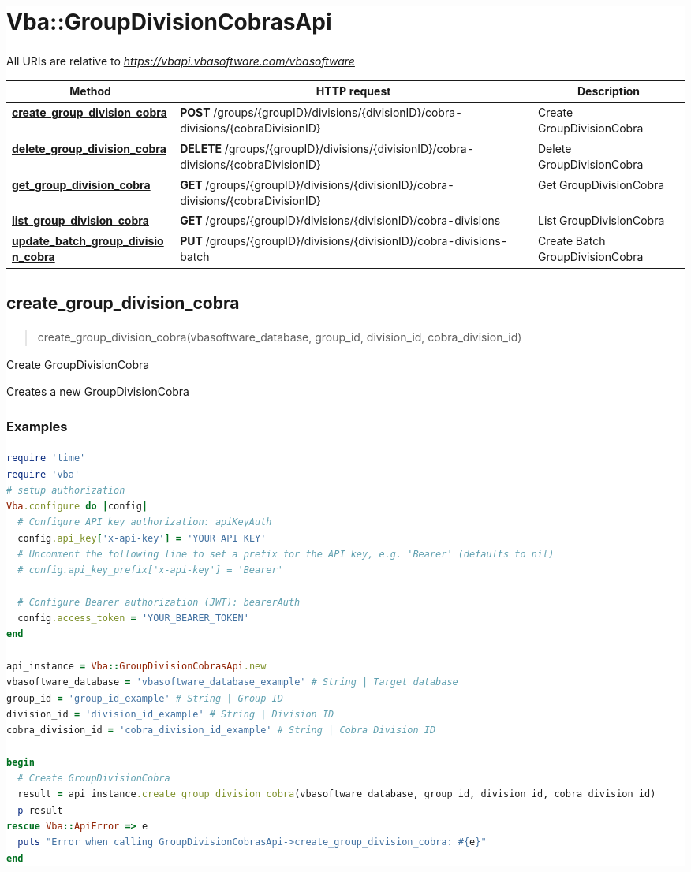 # Vba::GroupDivisionCobrasApi

All URIs are relative to *https://vbapi.vbasoftware.com/vbasoftware*

| Method | HTTP request | Description |
| ------ | ------------ | ----------- |
| [**create_group_division_cobra**](GroupDivisionCobrasApi.md#create_group_division_cobra) | **POST** /groups/{groupID}/divisions/{divisionID}/cobra-divisions/{cobraDivisionID} | Create GroupDivisionCobra |
| [**delete_group_division_cobra**](GroupDivisionCobrasApi.md#delete_group_division_cobra) | **DELETE** /groups/{groupID}/divisions/{divisionID}/cobra-divisions/{cobraDivisionID} | Delete GroupDivisionCobra |
| [**get_group_division_cobra**](GroupDivisionCobrasApi.md#get_group_division_cobra) | **GET** /groups/{groupID}/divisions/{divisionID}/cobra-divisions/{cobraDivisionID} | Get GroupDivisionCobra |
| [**list_group_division_cobra**](GroupDivisionCobrasApi.md#list_group_division_cobra) | **GET** /groups/{groupID}/divisions/{divisionID}/cobra-divisions | List GroupDivisionCobra |
| [**update_batch_group_division_cobra**](GroupDivisionCobrasApi.md#update_batch_group_division_cobra) | **PUT** /groups/{groupID}/divisions/{divisionID}/cobra-divisions-batch | Create Batch GroupDivisionCobra |


## create_group_division_cobra

> <GroupDivisionCobraVBAResponse> create_group_division_cobra(vbasoftware_database, group_id, division_id, cobra_division_id)

Create GroupDivisionCobra

Creates a new GroupDivisionCobra

### Examples

```ruby
require 'time'
require 'vba'
# setup authorization
Vba.configure do |config|
  # Configure API key authorization: apiKeyAuth
  config.api_key['x-api-key'] = 'YOUR API KEY'
  # Uncomment the following line to set a prefix for the API key, e.g. 'Bearer' (defaults to nil)
  # config.api_key_prefix['x-api-key'] = 'Bearer'

  # Configure Bearer authorization (JWT): bearerAuth
  config.access_token = 'YOUR_BEARER_TOKEN'
end

api_instance = Vba::GroupDivisionCobrasApi.new
vbasoftware_database = 'vbasoftware_database_example' # String | Target database
group_id = 'group_id_example' # String | Group ID
division_id = 'division_id_example' # String | Division ID
cobra_division_id = 'cobra_division_id_example' # String | Cobra Division ID

begin
  # Create GroupDivisionCobra
  result = api_instance.create_group_division_cobra(vbasoftware_database, group_id, division_id, cobra_division_id)
  p result
rescue Vba::ApiError => e
  puts "Error when calling GroupDivisionCobrasApi->create_group_division_cobra: #{e}"
end
```
